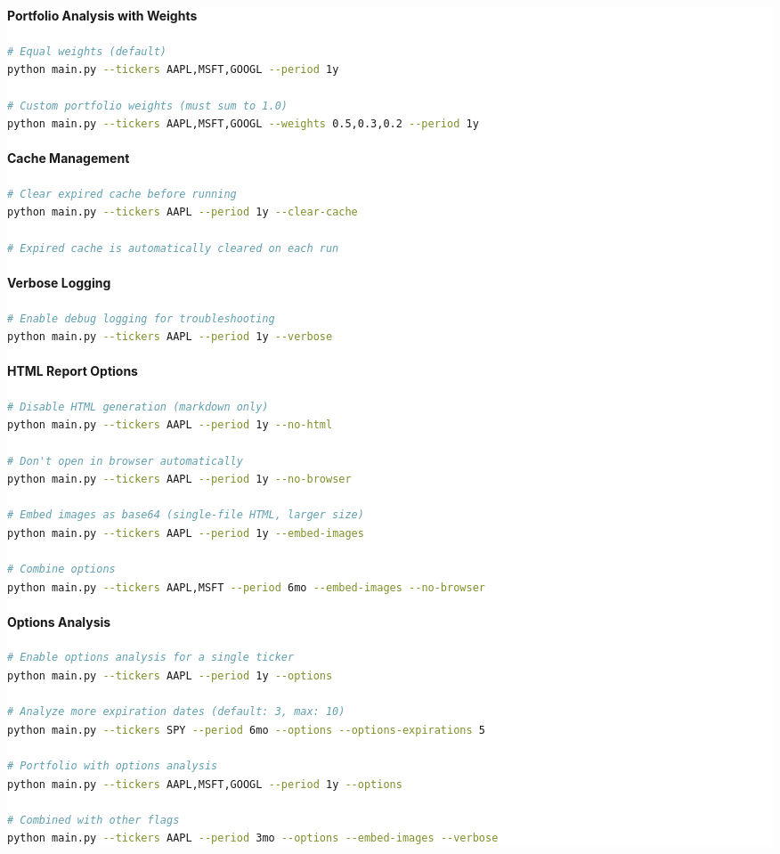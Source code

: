#### Portfolio Analysis with Weights

```bash
# Equal weights (default)
python main.py --tickers AAPL,MSFT,GOOGL --period 1y

# Custom portfolio weights (must sum to 1.0)
python main.py --tickers AAPL,MSFT,GOOGL --weights 0.5,0.3,0.2 --period 1y
```

#### Cache Management

```bash
# Clear expired cache before running
python main.py --tickers AAPL --period 1y --clear-cache

# Expired cache is automatically cleared on each run
```

#### Verbose Logging

```bash
# Enable debug logging for troubleshooting
python main.py --tickers AAPL --period 1y --verbose
```

#### HTML Report Options

```bash
# Disable HTML generation (markdown only)
python main.py --tickers AAPL --period 1y --no-html

# Don't open in browser automatically
python main.py --tickers AAPL --period 1y --no-browser

# Embed images as base64 (single-file HTML, larger size)
python main.py --tickers AAPL --period 1y --embed-images

# Combine options
python main.py --tickers AAPL,MSFT --period 6mo --embed-images --no-browser
```

#### Options Analysis

```bash
# Enable options analysis for a single ticker
python main.py --tickers AAPL --period 1y --options

# Analyze more expiration dates (default: 3, max: 10)
python main.py --tickers SPY --period 6mo --options --options-expirations 5

# Portfolio with options analysis
python main.py --tickers AAPL,MSFT,GOOGL --period 1y --options

# Combined with other flags
python main.py --tickers AAPL --period 3mo --options --embed-images --verbose
```
